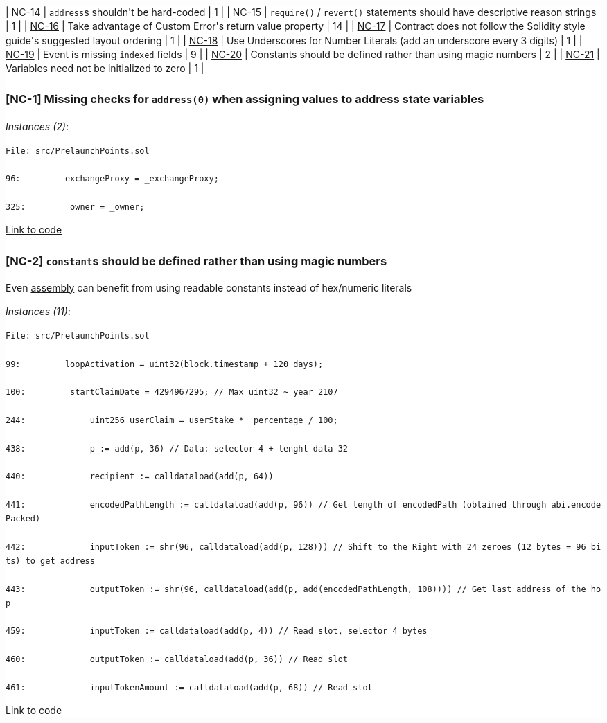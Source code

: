 | [NC-14](#NC-14) | `address`s shouldn't be hard-coded | 1 |
| [NC-15](#NC-15) | `require()` / `revert()` statements should have descriptive reason strings | 1 |
| [NC-16](#NC-16) | Take advantage of Custom Error's return value property | 14 |
| [NC-17](#NC-17) | Contract does not follow the Solidity style guide's suggested layout ordering | 1 |
| [NC-18](#NC-18) | Use Underscores for Number Literals (add an underscore every 3 digits) | 1 |
| [NC-19](#NC-19) | Event is missing `indexed` fields | 9 |
| [NC-20](#NC-20) | Constants should be defined rather than using magic numbers | 2 |
| [NC-21](#NC-21) | Variables need not be initialized to zero | 1 |
### <a name="NC-1"></a>[NC-1] Missing checks for `address(0)` when assigning values to address state variables

*Instances (2)*:
```solidity
File: src/PrelaunchPoints.sol

96:         exchangeProxy = _exchangeProxy;

325:         owner = _owner;

```
[Link to code](https://github.com/code-423n4/2024-05-loop/blob/main/src/PrelaunchPoints.sol)

### <a name="NC-2"></a>[NC-2] `constant`s should be defined rather than using magic numbers
Even [assembly](https://github.com/code-423n4/2022-05-opensea-seaport/blob/9d7ce4d08bf3c3010304a0476a785c70c0e90ae7/contracts/lib/TokenTransferrer.sol#L35-L39) can benefit from using readable constants instead of hex/numeric literals

*Instances (11)*:
```solidity
File: src/PrelaunchPoints.sol

99:         loopActivation = uint32(block.timestamp + 120 days);

100:         startClaimDate = 4294967295; // Max uint32 ~ year 2107

244:             uint256 userClaim = userStake * _percentage / 100;

438:             p := add(p, 36) // Data: selector 4 + lenght data 32

440:             recipient := calldataload(add(p, 64))

441:             encodedPathLength := calldataload(add(p, 96)) // Get length of encodedPath (obtained through abi.encodePacked)

442:             inputToken := shr(96, calldataload(add(p, 128))) // Shift to the Right with 24 zeroes (12 bytes = 96 bits) to get address

443:             outputToken := shr(96, calldataload(add(p, add(encodedPathLength, 108)))) // Get last address of the hop

459:             inputToken := calldataload(add(p, 4)) // Read slot, selector 4 bytes

460:             outputToken := calldataload(add(p, 36)) // Read slot

461:             inputTokenAmount := calldataload(add(p, 68)) // Read slot

```
[Link to code](https://github.com/code-423n4/2024-05-loop/blob/main/src/PrelaunchPoints.sol)
